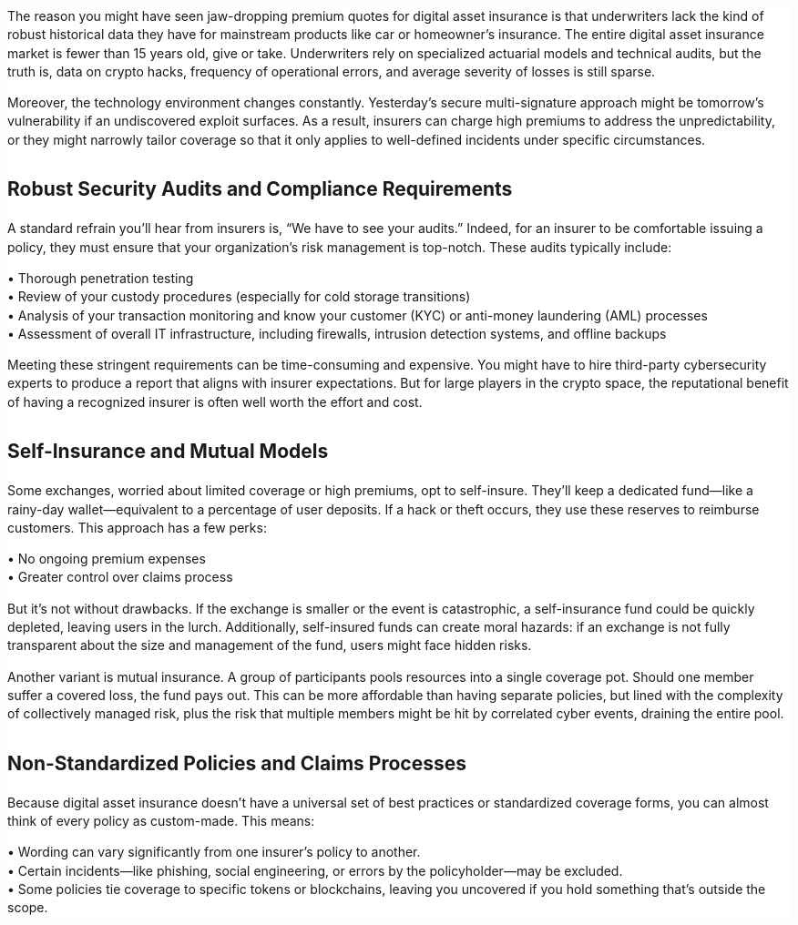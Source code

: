 The reason you might have seen jaw-dropping premium quotes for digital asset insurance is that underwriters lack the kind of robust historical data they have for mainstream products like car or homeowner’s insurance. The entire digital asset insurance market is fewer than 15 years old, give or take. Underwriters rely on specialized actuarial models and technical audits, but the truth is, data on crypto hacks, frequency of operational errors, and average severity of losses is still sparse.

Moreover, the technology environment changes constantly. Yesterday’s secure multi-signature approach might be tomorrow’s vulnerability if an undiscovered exploit surfaces. As a result, insurers can charge high premiums to address the unpredictability, or they might narrowly tailor coverage so that it only applies to well-defined incidents under specific circumstances.

## Robust Security Audits and Compliance Requirements

A standard refrain you’ll hear from insurers is, “We have to see your audits.” Indeed, for an insurer to be comfortable issuing a policy, they must ensure that your organization’s risk management is top-notch. These audits typically include:

• Thorough penetration testing  
• Review of your custody procedures (especially for cold storage transitions)  
• Analysis of your transaction monitoring and know your customer (KYC) or anti-money laundering (AML) processes  
• Assessment of overall IT infrastructure, including firewalls, intrusion detection systems, and offline backups  

Meeting these stringent requirements can be time-consuming and expensive. You might have to hire third-party cybersecurity experts to produce a report that aligns with insurer expectations. But for large players in the crypto space, the reputational benefit of having a recognized insurer is often well worth the effort and cost.

## Self-Insurance and Mutual Models

Some exchanges, worried about limited coverage or high premiums, opt to self-insure. They’ll keep a dedicated fund—like a rainy-day wallet—equivalent to a percentage of user deposits. If a hack or theft occurs, they use these reserves to reimburse customers. This approach has a few perks:

• No ongoing premium expenses  
• Greater control over claims process  

But it’s not without drawbacks. If the exchange is smaller or the event is catastrophic, a self-insurance fund could be quickly depleted, leaving users in the lurch. Additionally, self-insured funds can create moral hazards: if an exchange is not fully transparent about the size and management of the fund, users might face hidden risks.

Another variant is mutual insurance. A group of participants pools resources into a single coverage pot. Should one member suffer a covered loss, the fund pays out. This can be more affordable than having separate policies, but lined with the complexity of collectively managed risk, plus the risk that multiple members might be hit by correlated cyber events, draining the entire pool.

## Non-Standardized Policies and Claims Processes

Because digital asset insurance doesn’t have a universal set of best practices or standardized coverage forms, you can almost think of every policy as custom-made. This means:

• Wording can vary significantly from one insurer’s policy to another.  
• Certain incidents—like phishing, social engineering, or errors by the policyholder—may be excluded.  
• Some policies tie coverage to specific tokens or blockchains, leaving you uncovered if you hold something that’s outside the scope.  

